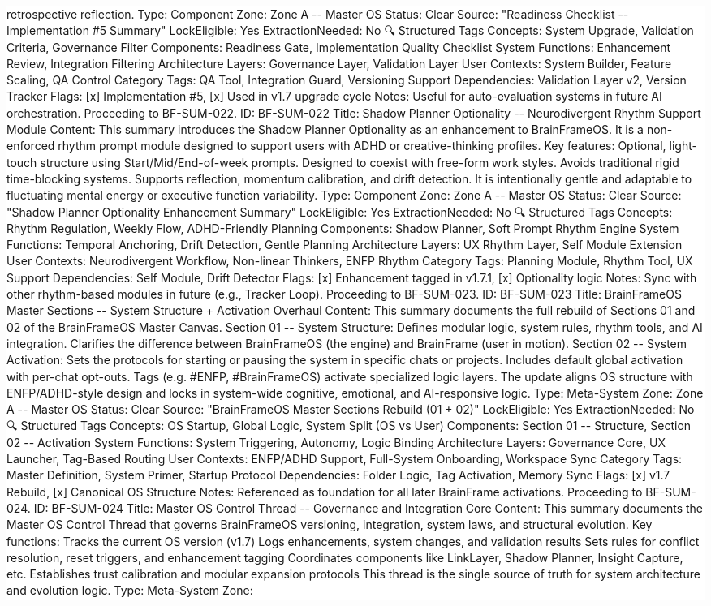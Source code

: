 retrospective reflection. Type: Component Zone: Zone A -- Master OS
Status: Clear Source: "Readiness Checklist -- Implementation #5 Summary"
LockEligible: Yes ExtractionNeeded: No 🔍 Structured Tags Concepts:
System Upgrade, Validation Criteria, Governance Filter Components:
Readiness Gate, Implementation Quality Checklist System Functions:
Enhancement Review, Integration Filtering Architecture Layers:
Governance Layer, Validation Layer User Contexts: System Builder,
Feature Scaling, QA Control Category Tags: QA Tool, Integration Guard,
Versioning Support Dependencies: Validation Layer v2, Version Tracker
Flags: \[x\] Implementation #5, \[x\] Used in v1.7 upgrade cycle Notes:
Useful for auto-evaluation systems in future AI orchestration.
Proceeding to BF-SUM-022. ID: BF-SUM-022 Title: Shadow Planner
Optionality -- Neurodivergent Rhythm Support Module Content: This
summary introduces the Shadow Planner Optionality as an enhancement to
BrainFrameOS. It is a non-enforced rhythm prompt module designed to
support users with ADHD or creative-thinking profiles. Key features:
Optional, light-touch structure using Start/Mid/End-of-week prompts.
Designed to coexist with free-form work styles. Avoids traditional rigid
time-blocking systems. Supports reflection, momentum calibration, and
drift detection. It is intentionally gentle and adaptable to fluctuating
mental energy or executive function variability. Type: Component Zone:
Zone A -- Master OS Status: Clear Source: "Shadow Planner Optionality
Enhancement Summary" LockEligible: Yes ExtractionNeeded: No 🔍
Structured Tags Concepts: Rhythm Regulation, Weekly Flow, ADHD-Friendly
Planning Components: Shadow Planner, Soft Prompt Rhythm Engine System
Functions: Temporal Anchoring, Drift Detection, Gentle Planning
Architecture Layers: UX Rhythm Layer, Self Module Extension User
Contexts: Neurodivergent Workflow, Non-linear Thinkers, ENFP Rhythm
Category Tags: Planning Module, Rhythm Tool, UX Support Dependencies:
Self Module, Drift Detector Flags: \[x\] Enhancement tagged in v1.7.1,
\[x\] Optionality logic Notes: Sync with other rhythm-based modules in
future (e.g., Tracker Loop). Proceeding to BF-SUM-023. ID: BF-SUM-023
Title: BrainFrameOS Master Sections -- System Structure + Activation
Overhaul Content: This summary documents the full rebuild of Sections 01
and 02 of the BrainFrameOS Master Canvas. Section 01 -- System
Structure: Defines modular logic, system rules, rhythm tools, and AI
integration. Clarifies the difference between BrainFrameOS (the engine)
and BrainFrame (user in motion). Section 02 -- System Activation: Sets
the protocols for starting or pausing the system in specific chats or
projects. Includes default global activation with per-chat opt-outs.
Tags (e.g. #ENFP, #BrainFrameOS) activate specialized logic layers. The
update aligns OS structure with ENFP/ADHD-style design and locks in
system-wide cognitive, emotional, and AI-responsive logic. Type:
Meta-System Zone: Zone A -- Master OS Status: Clear Source:
"BrainFrameOS Master Sections Rebuild (01 + 02)" LockEligible: Yes
ExtractionNeeded: No 🔍 Structured Tags Concepts: OS Startup, Global
Logic, System Split (OS vs User) Components: Section 01 -- Structure,
Section 02 -- Activation System Functions: System Triggering, Autonomy,
Logic Binding Architecture Layers: Governance Core, UX Launcher,
Tag-Based Routing User Contexts: ENFP/ADHD Support, Full-System
Onboarding, Workspace Sync Category Tags: Master Definition, System
Primer, Startup Protocol Dependencies: Folder Logic, Tag Activation,
Memory Sync Flags: \[x\] v1.7 Rebuild, \[x\] Canonical OS Structure
Notes: Referenced as foundation for all later BrainFrame activations.
Proceeding to BF-SUM-024. ID: BF-SUM-024 Title: Master OS Control Thread
-- Governance and Integration Core Content: This summary documents the
Master OS Control Thread that governs BrainFrameOS versioning,
integration, system laws, and structural evolution. Key functions:
Tracks the current OS version (v1.7) Logs enhancements, system changes,
and validation results Sets rules for conflict resolution, reset
triggers, and enhancement tagging Coordinates components like LinkLayer,
Shadow Planner, Insight Capture, etc. Establishes trust calibration and
modular expansion protocols This thread is the single source of truth
for system architecture and evolution logic. Type: Meta-System Zone: